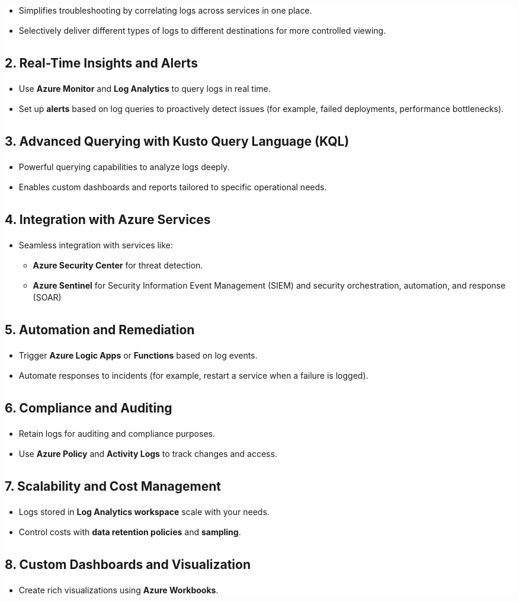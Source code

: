 - Simplifies troubleshooting by correlating logs across services in one
  place.

- Selectively deliver different types of logs to different destinations
  for more controlled viewing.

## 2. Real-Time Insights and Alerts

- Use **Azure Monitor** and **Log Analytics** to query logs in real
  time.

- Set up **alerts** based on log queries to proactively detect issues
  (for example, failed deployments, performance bottlenecks).

## 3. Advanced Querying with Kusto Query Language (KQL)

- Powerful querying capabilities to analyze logs deeply.

- Enables custom dashboards and reports tailored to specific operational
  needs.

## 4. Integration with Azure Services

- Seamless integration with services like:

  - **Azure Security Center** for threat detection.

  - **Azure Sentinel** for Security Information Event Management (SIEM)
    and security orchestration, automation, and response (SOAR)

## 5. Automation and Remediation

- Trigger **Azure Logic Apps** or **Functions** based on log events.

- Automate responses to incidents (for example, restart a service when a
  failure is logged).

## 6. Compliance and Auditing

- Retain logs for auditing and compliance purposes.

- Use **Azure Policy** and **Activity Logs** to track changes and
  access.

## 7. Scalability and Cost Management

- Logs stored in **Log Analytics workspace** scale with your needs.

- Control costs with **data retention policies** and **sampling**.

## 8. Custom Dashboards and Visualization

- Create rich visualizations using **Azure Workbooks**.
